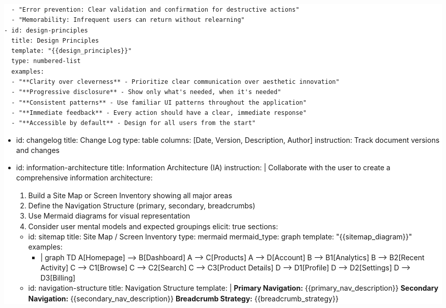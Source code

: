       - "Error prevention: Clear validation and confirmation for destructive actions"
      - "Memorability: Infrequent users can return without relearning"
    - id: design-principles
      title: Design Principles
      template: "{{design_principles}}"
      type: numbered-list
      examples:
      - "**Clarity over cleverness** - Prioritize clear communication over aesthetic innovation"
      - "**Progressive disclosure** - Show only what's needed, when it's needed"
      - "**Consistent patterns** - Use familiar UI patterns throughout the application"
      - "**Immediate feedback** - Every action should have a clear, immediate response"
      - "**Accessible by default** - Design for all users from the start"
  - id: changelog
    title: Change Log
    type: table
    columns: [Date, Version, Description, Author]
    instruction: Track document versions and changes

- id: information-architecture
  title: Information Architecture (IA)
  instruction: |
  Collaborate with the user to create a comprehensive information architecture:
  1. Build a Site Map or Screen Inventory showing all major areas
  2. Define the Navigation Structure (primary, secondary, breadcrumbs)
  3. Use Mermaid diagrams for visual representation
  4. Consider user mental models and expected groupings
     elicit: true
     sections:
  - id: sitemap
    title: Site Map / Screen Inventory
    type: mermaid
    mermaid_type: graph
    template: "{{sitemap_diagram}}"
    examples:
    - |
      graph TD
      A[Homepage] --> B[Dashboard]
      A --> C[Products]
      A --> D[Account]
      B --> B1[Analytics]
      B --> B2[Recent Activity]
      C --> C1[Browse]
      C --> C2[Search]
      C --> C3[Product Details]
      D --> D1[Profile]
      D --> D2[Settings]
      D --> D3[Billing]
  - id: navigation-structure
    title: Navigation Structure
    template: |
    **Primary Navigation:** {{primary_nav_description}}
    **Secondary Navigation:** {{secondary_nav_description}}
    **Breadcrumb Strategy:** {{breadcrumb_strategy}}
